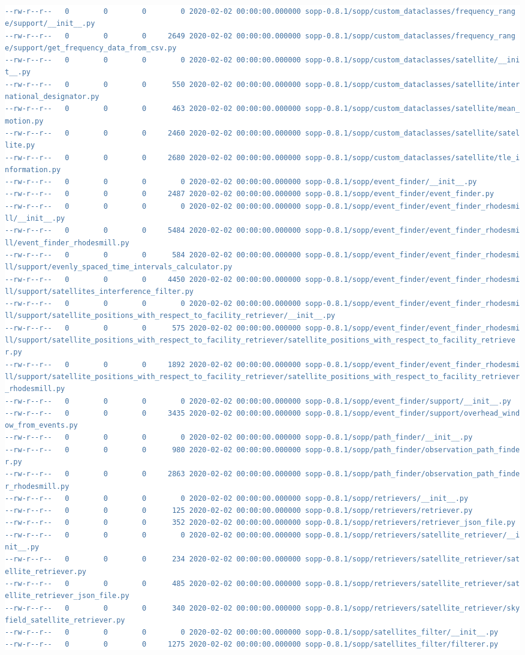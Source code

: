 ```diff
--rw-r--r--   0        0        0        0 2020-02-02 00:00:00.000000 sopp-0.8.1/sopp/custom_dataclasses/frequency_range/support/__init__.py
--rw-r--r--   0        0        0     2649 2020-02-02 00:00:00.000000 sopp-0.8.1/sopp/custom_dataclasses/frequency_range/support/get_frequency_data_from_csv.py
--rw-r--r--   0        0        0        0 2020-02-02 00:00:00.000000 sopp-0.8.1/sopp/custom_dataclasses/satellite/__init__.py
--rw-r--r--   0        0        0      550 2020-02-02 00:00:00.000000 sopp-0.8.1/sopp/custom_dataclasses/satellite/international_designator.py
--rw-r--r--   0        0        0      463 2020-02-02 00:00:00.000000 sopp-0.8.1/sopp/custom_dataclasses/satellite/mean_motion.py
--rw-r--r--   0        0        0     2460 2020-02-02 00:00:00.000000 sopp-0.8.1/sopp/custom_dataclasses/satellite/satellite.py
--rw-r--r--   0        0        0     2680 2020-02-02 00:00:00.000000 sopp-0.8.1/sopp/custom_dataclasses/satellite/tle_information.py
--rw-r--r--   0        0        0        0 2020-02-02 00:00:00.000000 sopp-0.8.1/sopp/event_finder/__init__.py
--rw-r--r--   0        0        0     2487 2020-02-02 00:00:00.000000 sopp-0.8.1/sopp/event_finder/event_finder.py
--rw-r--r--   0        0        0        0 2020-02-02 00:00:00.000000 sopp-0.8.1/sopp/event_finder/event_finder_rhodesmill/__init__.py
--rw-r--r--   0        0        0     5484 2020-02-02 00:00:00.000000 sopp-0.8.1/sopp/event_finder/event_finder_rhodesmill/event_finder_rhodesmill.py
--rw-r--r--   0        0        0      584 2020-02-02 00:00:00.000000 sopp-0.8.1/sopp/event_finder/event_finder_rhodesmill/support/evenly_spaced_time_intervals_calculator.py
--rw-r--r--   0        0        0     4450 2020-02-02 00:00:00.000000 sopp-0.8.1/sopp/event_finder/event_finder_rhodesmill/support/satellites_interference_filter.py
--rw-r--r--   0        0        0        0 2020-02-02 00:00:00.000000 sopp-0.8.1/sopp/event_finder/event_finder_rhodesmill/support/satellite_positions_with_respect_to_facility_retriever/__init__.py
--rw-r--r--   0        0        0      575 2020-02-02 00:00:00.000000 sopp-0.8.1/sopp/event_finder/event_finder_rhodesmill/support/satellite_positions_with_respect_to_facility_retriever/satellite_positions_with_respect_to_facility_retriever.py
--rw-r--r--   0        0        0     1892 2020-02-02 00:00:00.000000 sopp-0.8.1/sopp/event_finder/event_finder_rhodesmill/support/satellite_positions_with_respect_to_facility_retriever/satellite_positions_with_respect_to_facility_retriever_rhodesmill.py
--rw-r--r--   0        0        0        0 2020-02-02 00:00:00.000000 sopp-0.8.1/sopp/event_finder/support/__init__.py
--rw-r--r--   0        0        0     3435 2020-02-02 00:00:00.000000 sopp-0.8.1/sopp/event_finder/support/overhead_window_from_events.py
--rw-r--r--   0        0        0        0 2020-02-02 00:00:00.000000 sopp-0.8.1/sopp/path_finder/__init__.py
--rw-r--r--   0        0        0      980 2020-02-02 00:00:00.000000 sopp-0.8.1/sopp/path_finder/observation_path_finder.py
--rw-r--r--   0        0        0     2863 2020-02-02 00:00:00.000000 sopp-0.8.1/sopp/path_finder/observation_path_finder_rhodesmill.py
--rw-r--r--   0        0        0        0 2020-02-02 00:00:00.000000 sopp-0.8.1/sopp/retrievers/__init__.py
--rw-r--r--   0        0        0      125 2020-02-02 00:00:00.000000 sopp-0.8.1/sopp/retrievers/retriever.py
--rw-r--r--   0        0        0      352 2020-02-02 00:00:00.000000 sopp-0.8.1/sopp/retrievers/retriever_json_file.py
--rw-r--r--   0        0        0        0 2020-02-02 00:00:00.000000 sopp-0.8.1/sopp/retrievers/satellite_retriever/__init__.py
--rw-r--r--   0        0        0      234 2020-02-02 00:00:00.000000 sopp-0.8.1/sopp/retrievers/satellite_retriever/satellite_retriever.py
--rw-r--r--   0        0        0      485 2020-02-02 00:00:00.000000 sopp-0.8.1/sopp/retrievers/satellite_retriever/satellite_retriever_json_file.py
--rw-r--r--   0        0        0      340 2020-02-02 00:00:00.000000 sopp-0.8.1/sopp/retrievers/satellite_retriever/skyfield_satellite_retriever.py
--rw-r--r--   0        0        0        0 2020-02-02 00:00:00.000000 sopp-0.8.1/sopp/satellites_filter/__init__.py
--rw-r--r--   0        0        0     1275 2020-02-02 00:00:00.000000 sopp-0.8.1/sopp/satellites_filter/filterer.py
```